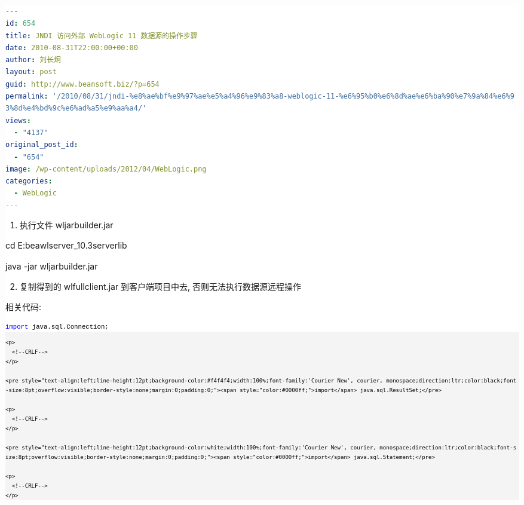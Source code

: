 ```yaml
---
id: 654
title: JNDI 访问外部 WebLogic 11 数据源的操作步骤
date: 2010-08-31T22:00:00+00:00
author: 刘长炯
layout: post
guid: http://www.beansoft.biz/?p=654
permalink: '/2010/08/31/jndi-%e8%ae%bf%e9%97%ae%e5%a4%96%e9%83%a8-weblogic-11-%e6%95%b0%e6%8d%ae%e6%ba%90%e7%9a%84%e6%93%8d%e4%bd%9c%e6%ad%a5%e9%aa%a4/'
views:
  - "4137"
original_post_id:
  - "654"
image: /wp-content/uploads/2012/04/WebLogic.png
categories:
  - WebLogic
---
```

1. 执行文件 wljarbuilder.jar
  
cd E:beawlserver_10.3serverlib
  
java -jar wljarbuilder.jar
  
2. 复制得到的 wlfullclient.jar 到客户端项目中去, 否则无法执行数据源远程操作

相关代码:

<div id="codeSnippetWrapper">
  <div id="codeSnippet" style="text-align:left;line-height:12pt;background-color:#f4f4f4;width:100%;font-family:'Courier New', courier, monospace;direction:ltr;color:black;font-size:8pt;overflow:visible;border-style:none;padding:0;">
    <pre style="text-align:left;line-height:12pt;background-color:white;width:100%;font-family:'Courier New', courier, monospace;direction:ltr;color:black;font-size:8pt;overflow:visible;border-style:none;margin:0;padding:0;"><span style="color:#0000ff;">import</span> java.sql.Connection;</pre>
    
    <p>
      <!--CRLF-->
    </p>
    
    <pre style="text-align:left;line-height:12pt;background-color:#f4f4f4;width:100%;font-family:'Courier New', courier, monospace;direction:ltr;color:black;font-size:8pt;overflow:visible;border-style:none;margin:0;padding:0;"><span style="color:#0000ff;">import</span> java.sql.ResultSet;</pre>
    
    <p>
      <!--CRLF-->
    </p>
    
    <pre style="text-align:left;line-height:12pt;background-color:white;width:100%;font-family:'Courier New', courier, monospace;direction:ltr;color:black;font-size:8pt;overflow:visible;border-style:none;margin:0;padding:0;"><span style="color:#0000ff;">import</span> java.sql.Statement;</pre>
    
    <p>
      <!--CRLF-->
    </p>
    